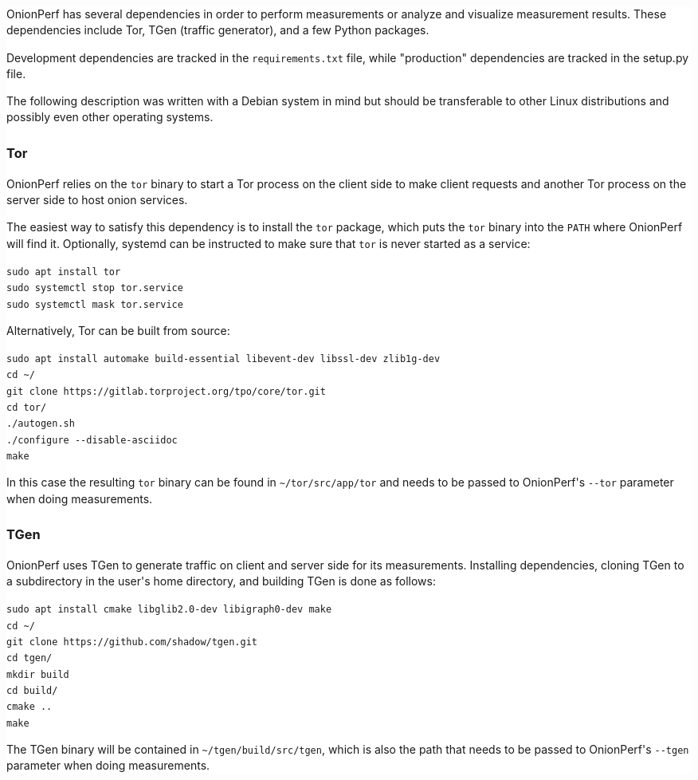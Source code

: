 OnionPerf has several dependencies in order to perform measurements or analyze and visualize measurement results. These dependencies include Tor, TGen (traffic generator), and a few Python packages.

Development dependencies are tracked in the `requirements.txt` file, while "production" dependencies are tracked in the setup.py file. 

The following description was written with a Debian system in mind but should be transferable to other Linux distributions and possibly even other operating systems.

### Tor

OnionPerf relies on the `tor` binary to start a Tor process on the client side to make client requests and another Tor process on the server side to host onion services.

The easiest way to satisfy this dependency is to install the `tor` package, which puts the `tor` binary into the `PATH` where OnionPerf will find it. Optionally, systemd can be instructed to make sure that `tor` is never started as a service:

```shell
sudo apt install tor
sudo systemctl stop tor.service
sudo systemctl mask tor.service
```

Alternatively, Tor can be built from source:

```shell
sudo apt install automake build-essential libevent-dev libssl-dev zlib1g-dev
cd ~/
git clone https://gitlab.torproject.org/tpo/core/tor.git
cd tor/
./autogen.sh
./configure --disable-asciidoc
make
```

In this case the resulting `tor` binary can be found in `~/tor/src/app/tor` and needs to be passed to OnionPerf's `--tor` parameter when doing measurements.

### TGen

OnionPerf uses TGen to generate traffic on client and server side for its measurements. Installing dependencies, cloning TGen to a subdirectory in the user's home directory, and building TGen is done as follows:

```shell
sudo apt install cmake libglib2.0-dev libigraph0-dev make
cd ~/
git clone https://github.com/shadow/tgen.git
cd tgen/
mkdir build
cd build/
cmake ..
make
```

The TGen binary will be contained in `~/tgen/build/src/tgen`, which is also the path that needs to be passed to OnionPerf's `--tgen` parameter when doing measurements.

